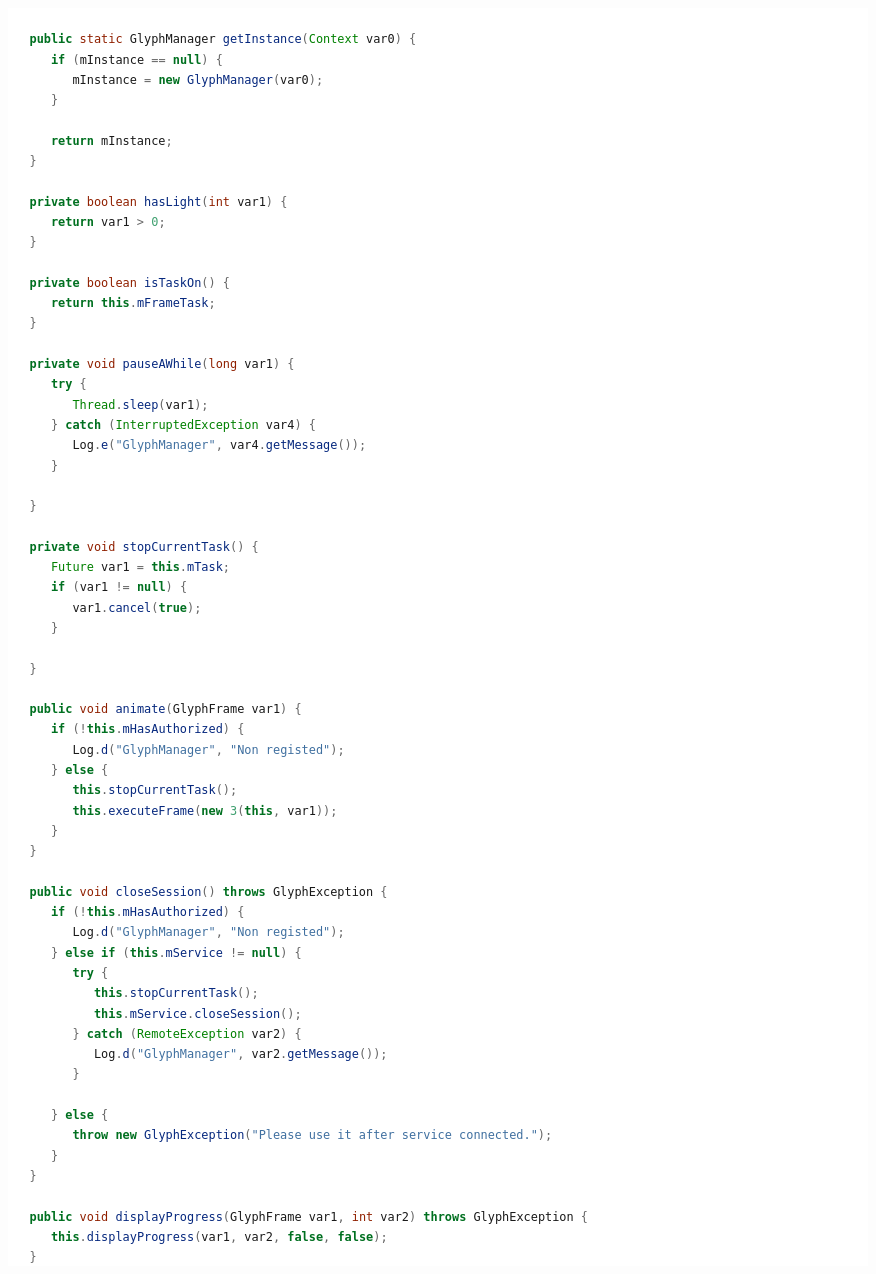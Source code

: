 ```java

   public static GlyphManager getInstance(Context var0) {
      if (mInstance == null) {
         mInstance = new GlyphManager(var0);
      }

      return mInstance;
   }

   private boolean hasLight(int var1) {
      return var1 > 0;
   }

   private boolean isTaskOn() {
      return this.mFrameTask;
   }

   private void pauseAWhile(long var1) {
      try {
         Thread.sleep(var1);
      } catch (InterruptedException var4) {
         Log.e("GlyphManager", var4.getMessage());
      }

   }

   private void stopCurrentTask() {
      Future var1 = this.mTask;
      if (var1 != null) {
         var1.cancel(true);
      }

   }

   public void animate(GlyphFrame var1) {
      if (!this.mHasAuthorized) {
         Log.d("GlyphManager", "Non registed");
      } else {
         this.stopCurrentTask();
         this.executeFrame(new 3(this, var1));
      }
   }

   public void closeSession() throws GlyphException {
      if (!this.mHasAuthorized) {
         Log.d("GlyphManager", "Non registed");
      } else if (this.mService != null) {
         try {
            this.stopCurrentTask();
            this.mService.closeSession();
         } catch (RemoteException var2) {
            Log.d("GlyphManager", var2.getMessage());
         }

      } else {
         throw new GlyphException("Please use it after service connected.");
      }
   }

   public void displayProgress(GlyphFrame var1, int var2) throws GlyphException {
      this.displayProgress(var1, var2, false, false);
   }

```